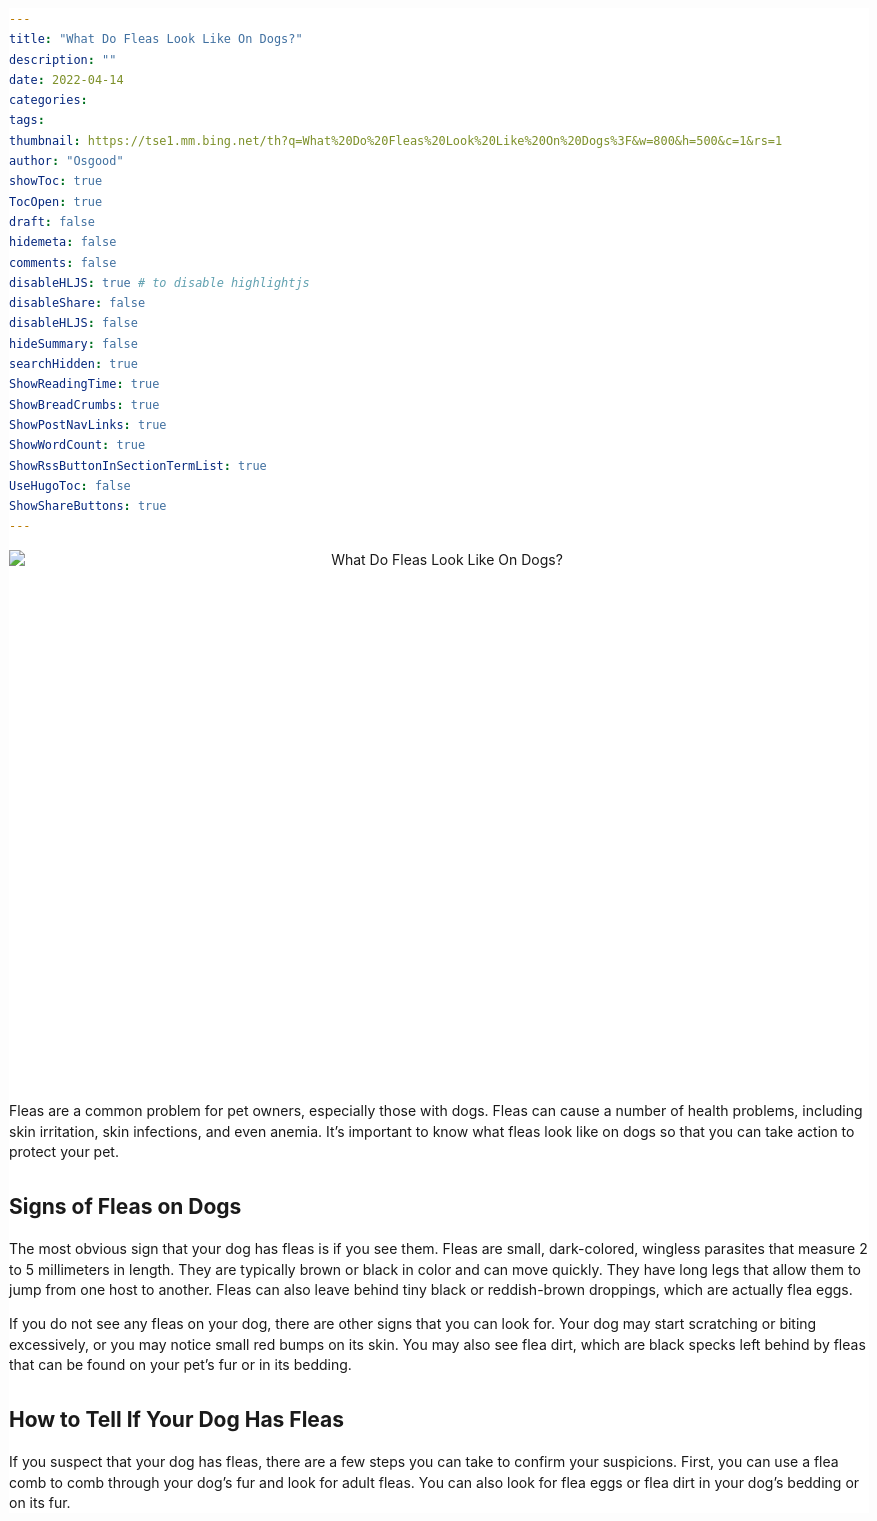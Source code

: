 ```yaml
---
title: "What Do Fleas Look Like On Dogs?"
description: ""
date: 2022-04-14
categories: 
tags: 
thumbnail: https://tse1.mm.bing.net/th?q=What%20Do%20Fleas%20Look%20Like%20On%20Dogs%3F&w=800&h=500&c=1&rs=1
author: "Osgood"
showToc: true
TocOpen: true
draft: false
hidemeta: false
comments: false
disableHLJS: true # to disable highlightjs
disableShare: false
disableHLJS: false
hideSummary: false
searchHidden: true
ShowReadingTime: true
ShowBreadCrumbs: true
ShowPostNavLinks: true
ShowWordCount: true
ShowRssButtonInSectionTermList: true
UseHugoToc: false
ShowShareButtons: true
---
```


<center>
	<img src="https://tse1.mm.bing.net/th?q=What%20Do%20Fleas%20Look%20Like%20On%20Dogs%3F&w=800&h=500&c=1&rs=1" alt="What Do Fleas Look Like On Dogs?" width="800" height="500" style="display: block; width: 100%; height: auto">
</center>

Fleas are a common problem for pet owners, especially those with dogs. Fleas can cause a number of health problems, including skin irritation, skin infections, and even anemia. It’s important to know what fleas look like on dogs so that you can take action to protect your pet.

<h2>Signs of Fleas on Dogs</h2>

The most obvious sign that your dog has fleas is if you see them. Fleas are small, dark-colored, wingless parasites that measure 2 to 5 millimeters in length. They are typically brown or black in color and can move quickly. They have long legs that allow them to jump from one host to another. Fleas can also leave behind tiny black or reddish-brown droppings, which are actually flea eggs.

If you do not see any fleas on your dog, there are other signs that you can look for. Your dog may start scratching or biting excessively, or you may notice small red bumps on its skin. You may also see flea dirt, which are black specks left behind by fleas that can be found on your pet’s fur or in its bedding.

<h2>How to Tell If Your Dog Has Fleas</h2>

If you suspect that your dog has fleas, there are a few steps you can take to confirm your suspicions. First, you can use a flea comb to comb through your dog’s fur and look for adult fleas. You can also look for flea eggs or flea dirt in your dog’s bedding or on its fur.
